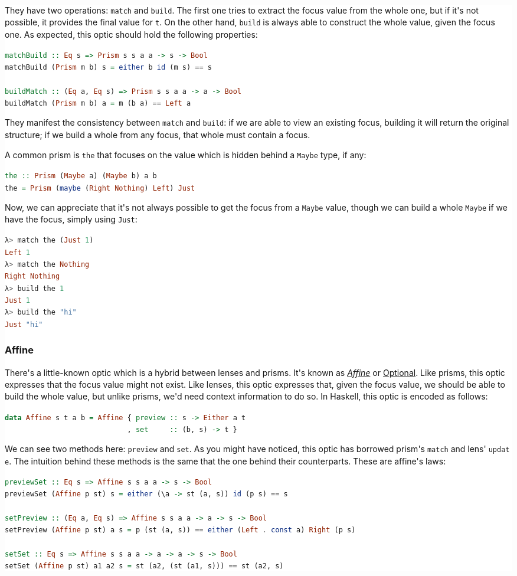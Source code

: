 They have two operations: `match` and `build`. The first one tries to extract the focus value from the whole one, but if it's not possible, it provides the final value for `t`. On the other hand, `build` is always able to construct the whole value, given the focus one. As expected, this optic should hold the following properties:

```haskell
matchBuild :: Eq s => Prism s s a a -> s -> Bool
matchBuild (Prism m b) s = either b id (m s) == s

buildMatch :: (Eq a, Eq s) => Prism s s a a -> a -> Bool
buildMatch (Prism m b) a = m (b a) == Left a
```

They manifest the consistency between `match` and `build`: if we are able to view an existing focus, building it will return the original structure; if we build a whole from any focus, that whole must contain a focus.

A common prism is `the` that focuses on the value which is hidden behind a `Maybe` type, if any:

```haskell
the :: Prism (Maybe a) (Maybe b) a b
the = Prism (maybe (Right Nothing) Left) Just
```

Now, we can appreciate that it's not always possible to get the focus from a `Maybe` value, though we can build a whole `Maybe` if we have the focus, simply using `Just`:

```haskell
λ> match the (Just 1)
Left 1
λ> match the Nothing
Right Nothing
λ> build the 1
Just 1
λ> build the "hi"
Just "hi"
```

### Affine

There's a little-known optic which is a hybrid between lenses and prisms. It's known as [*Affine*](http://oleg.fi/gists/posts/2017-03-20-affine-traversal.html) or [Optional](http://julien-truffaut.github.io/Monocle/optics/optional.html). Like prisms, this optic expresses that the focus value might not exist. Like lenses, this optic expresses that, given the focus value, we should be able to build the whole value, but unlike prisms, we'd need context information to do so. In Haskell, this optic is encoded as follows:

```haskell
data Affine s t a b = Affine { preview :: s -> Either a t
                             , set     :: (b, s) -> t }
```

We can see two methods here: `preview` and `set`. As you might have noticed, this optic has borrowed prism's `match` and lens' `update`. The intuition behind these methods is the same that the one behind their counterparts. These are affine's laws:

```haskell
previewSet :: Eq s => Affine s s a a -> s -> Bool
previewSet (Affine p st) s = either (\a -> st (a, s)) id (p s) == s

setPreview :: (Eq a, Eq s) => Affine s s a a -> a -> s -> Bool
setPreview (Affine p st) a s = p (st (a, s)) == either (Left . const a) Right (p s)

setSet :: Eq s => Affine s s a a -> a -> a -> s -> Bool
setSet (Affine p st) a1 a2 s = st (a2, (st (a1, s))) == st (a2, s)
```
